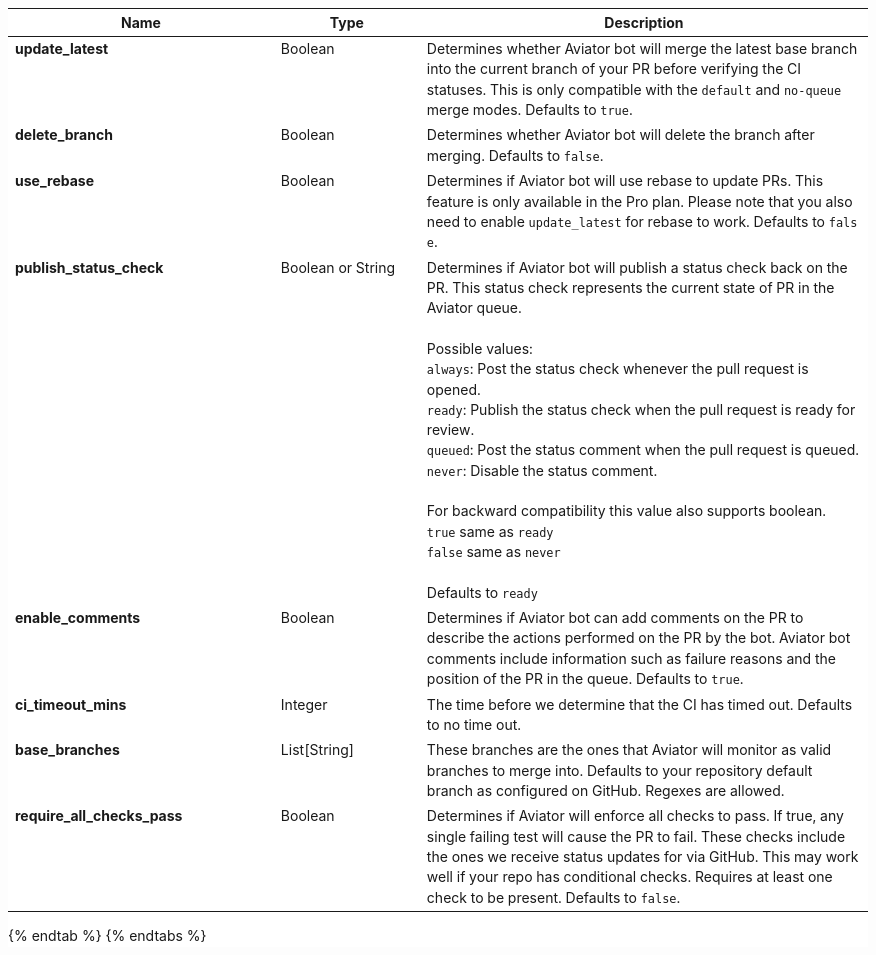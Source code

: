 <table><thead><tr><th width="251.8637200736648">Name</th><th width="132">Type</th><th>Description</th></tr></thead><tbody><tr><td><strong>update_latest</strong></td><td>Boolean</td><td>Determines whether Aviator bot will merge the latest base branch into the current branch of your PR before verifying the CI statuses. This is only compatible with the <code>default</code> and <code>no-queue</code> merge modes. Defaults to <code>true</code>.</td></tr><tr><td><strong>delete_branch</strong></td><td>Boolean</td><td>Determines whether Aviator bot will delete the branch after merging. Defaults to <code>false</code>.</td></tr><tr><td><strong>use_rebase</strong></td><td>Boolean</td><td>Determines if Aviator bot will use rebase to update PRs. This feature is only available in the Pro plan. Please note that you also need to enable <code>update_latest</code> for rebase to work. Defaults to <code>false</code>.</td></tr><tr><td><strong>publish_status_check</strong></td><td>Boolean or String</td><td>Determines if Aviator bot will publish a status check back on the PR. This status check represents the current state of PR in the Aviator queue.<br><br>Possible values:<br><code>always</code>: Post the status check whenever the pull request is opened.<br><code>ready</code>: Publish the status check when the pull request is ready for review.<br><code>queued</code>: Post the status comment when the pull request is queued.<br><code>never</code>: Disable the status comment.<br><br>For backward compatibility this value also supports boolean.<br><code>true</code> same as <code>ready</code><br><code>false</code> same as <code>never</code><br><br>Defaults to <code>ready</code></td></tr><tr><td><strong>enable_comments</strong></td><td>Boolean</td><td>Determines if Aviator bot can add comments on the PR to describe the actions performed on the PR by the bot. Aviator bot comments include information such as failure reasons and the position of the PR in the queue. Defaults to <code>true</code>.</td></tr><tr><td><strong>ci_timeout_mins</strong></td><td>Integer</td><td>The time before we determine that the CI has timed out. Defaults to no time out.</td></tr><tr><td><strong>base_branches</strong></td><td>List[String]</td><td>These branches are the ones that Aviator will monitor as valid branches to merge into. Defaults to your repository default branch as configured on GitHub. Regexes are allowed.</td></tr><tr><td><strong>require_all_checks_pass</strong></td><td>Boolean</td><td>Determines if Aviator will enforce all checks to pass. If true, any single failing test will cause the PR to fail. These checks include the ones we receive status updates for via GitHub. This may work well if your repo has conditional checks. Requires at least one check to be present. Defaults to <code>false</code>.</td></tr></tbody></table>
{% endtab %}
{% endtabs %}
